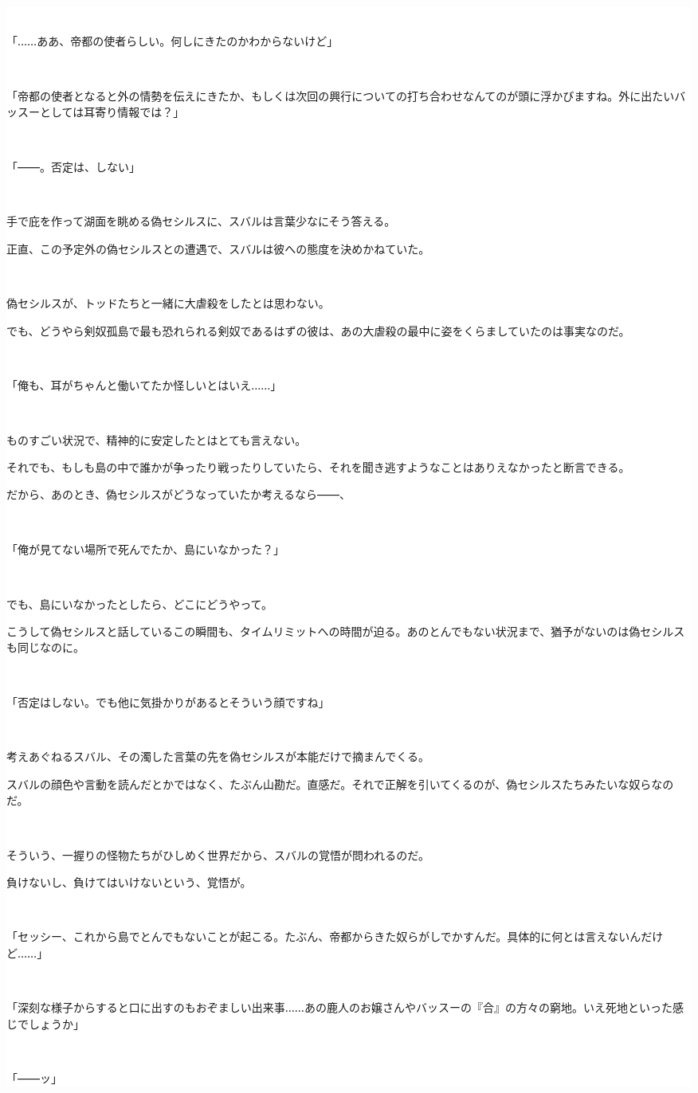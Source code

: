 　

「……ああ、帝都の使者らしい。何しにきたのかわからないけど」

　

「帝都の使者となると外の情勢を伝えにきたか、もしくは次回の興行についての打ち合わせなんてのが頭に浮かびますね。外に出たいバッスーとしては耳寄り情報では？」

　

「――。否定は、しない」

　

手で庇を作って湖面を眺める偽セシルスに、スバルは言葉少なにそう答える。

正直、この予定外の偽セシルスとの遭遇で、スバルは彼への態度を決めかねていた。

　

偽セシルスが、トッドたちと一緒に大虐殺をしたとは思わない。

でも、どうやら剣奴孤島で最も恐れられる剣奴であるはずの彼は、あの大虐殺の最中に姿をくらましていたのは事実なのだ。

　

「俺も、耳がちゃんと働いてたか怪しいとはいえ……」

　

ものすごい状況で、精神的に安定したとはとても言えない。

それでも、もしも島の中で誰かが争ったり戦ったりしていたら、それを聞き逃すようなことはありえなかったと断言できる。

だから、あのとき、偽セシルスがどうなっていたか考えるなら――、

　

「俺が見てない場所で死んでたか、島にいなかった？」

　

でも、島にいなかったとしたら、どこにどうやって。

こうして偽セシルスと話しているこの瞬間も、タイムリミットへの時間が迫る。あのとんでもない状況まで、猶予がないのは偽セシルスも同じなのに。

　

「否定はしない。でも他に気掛かりがあるとそういう顔ですね」

　

考えあぐねるスバル、その濁した言葉の先を偽セシルスが本能だけで摘まんでくる。

スバルの顔色や言動を読んだとかではなく、たぶん山勘だ。直感だ。それで正解を引いてくるのが、偽セシルスたちみたいな奴らなのだ。

　

そういう、一握りの怪物たちがひしめく世界だから、スバルの覚悟が問われるのだ。

負けないし、負けてはいけないという、覚悟が。

　

「セッシー、これから島でとんでもないことが起こる。たぶん、帝都からきた奴らがしでかすんだ。具体的に何とは言えないんだけど……」

　

「深刻な様子からすると口に出すのもおぞましい出来事……あの鹿人のお嬢さんやバッスーの『合』の方々の窮地。いえ死地といった感じでしょうか」

　

「――ッ」
